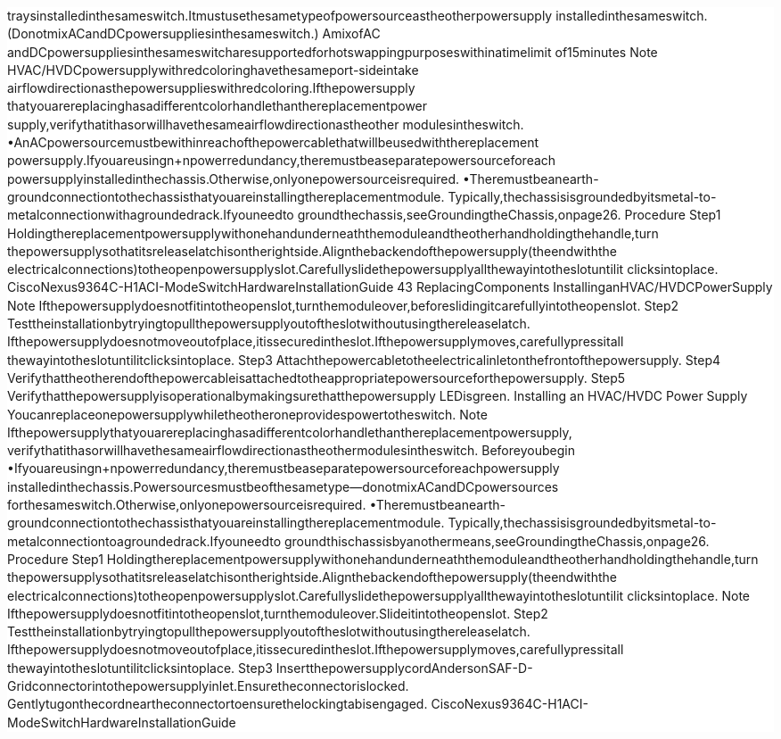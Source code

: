 traysinstalledinthesameswitch.Itmustusethesametypeofpowersourceastheotherpowersupply
installedinthesameswitch.(DonotmixACandDCpowersuppliesinthesameswitch.) AmixofAC
andDCpowersuppliesinthesameswitcharesupportedforhotswappingpurposeswithinatimelimit
of15minutes
Note HVAC/HVDCpowersupplywithredcoloringhavethesameport-sideintake
airflowdirectionasthepowersupplieswithredcoloring.Ifthepowersupply
thatyouarereplacinghasadifferentcolorhandlethanthereplacementpower
supply,verifythatithasorwillhavethesameairflowdirectionastheother
modulesintheswitch.
•AnACpowersourcemustbewithinreachofthepowercablethatwillbeusedwiththereplacement
powersupply.Ifyouareusingn+npowerredundancy,theremustbeaseparatepowersourceforeach
powersupplyinstalledinthechassis.Otherwise,onlyonepowersourceisrequired.
•Theremustbeanearth-groundconnectiontothechassisthatyouareinstallingthereplacementmodule.
Typically,thechassisisgroundedbyitsmetal-to-metalconnectionwithagroundedrack.Ifyouneedto
groundthechassis,seeGroundingtheChassis,onpage26.
Procedure
Step1 Holdingthereplacementpowersupplywithonehandunderneaththemoduleandtheotherhandholdingthehandle,turn
thepowersupplysothatitsreleaselatchisontherightside.Alignthebackendofthepowersupply(theendwiththe
electricalconnections)totheopenpowersupplyslot.Carefullyslidethepowersupplyallthewayintotheslotuntilit
clicksintoplace.
CiscoNexus9364C-H1ACI-ModeSwitchHardwareInstallationGuide
43
ReplacingComponents
InstallinganHVAC/HVDCPowerSupply
Note
Ifthepowersupplydoesnotfitintotheopenslot,turnthemoduleover,beforeslidingitcarefullyintotheopenslot.
Step2 Testtheinstallationbytryingtopullthepowersupplyoutoftheslotwithoutusingthereleaselatch.
Ifthepowersupplydoesnotmoveoutofplace,itissecuredintheslot.Ifthepowersupplymoves,carefullypressitall
thewayintotheslotuntilitclicksintoplace.
Step3 Attachthepowercabletotheelectricalinletonthefrontofthepowersupply.
Step4 Verifythattheotherendofthepowercableisattachedtotheappropriatepowersourceforthepowersupply.
Step5 Verifythatthepowersupplyisoperationalbymakingsurethatthepowersupply LEDisgreen.
Installing an HVAC/HVDC Power Supply
Youcanreplaceonepowersupplywhiletheotheroneprovidespowertotheswitch.
Note Ifthepowersupplythatyouarereplacinghasadifferentcolorhandlethanthereplacementpowersupply,
verifythatithasorwillhavethesameairflowdirectionastheothermodulesintheswitch.
Beforeyoubegin
•Ifyouareusingn+npowerredundancy,theremustbeaseparatepowersourceforeachpowersupply
installedinthechassis.Powersourcesmustbeofthesametype—donotmixACandDCpowersources
forthesameswitch.Otherwise,onlyonepowersourceisrequired.
•Theremustbeanearth-groundconnectiontothechassisthatyouareinstallingthereplacementmodule.
Typically,thechassisisgroundedbyitsmetal-to-metalconnectiontoagroundedrack.Ifyouneedto
groundthischassisbyanothermeans,seeGroundingtheChassis,onpage26.
Procedure
Step1 Holdingthereplacementpowersupplywithonehandunderneaththemoduleandtheotherhandholdingthehandle,turn
thepowersupplysothatitsreleaselatchisontherightside.Alignthebackendofthepowersupply(theendwiththe
electricalconnections)totheopenpowersupplyslot.Carefullyslidethepowersupplyallthewayintotheslotuntilit
clicksintoplace.
Note
Ifthepowersupplydoesnotfitintotheopenslot,turnthemoduleover.Slideitintotheopenslot.
Step2 Testtheinstallationbytryingtopullthepowersupplyoutoftheslotwithoutusingthereleaselatch.
Ifthepowersupplydoesnotmoveoutofplace,itissecuredintheslot.Ifthepowersupplymoves,carefullypressitall
thewayintotheslotuntilitclicksintoplace.
Step3 InsertthepowersupplycordAndersonSAF-D-Gridconnectorintothepowersupplyinlet.Ensuretheconnectorislocked.
Gentlytugonthecordneartheconnectortoensurethelockingtabisengaged.
CiscoNexus9364C-H1ACI-ModeSwitchHardwareInstallationGuide